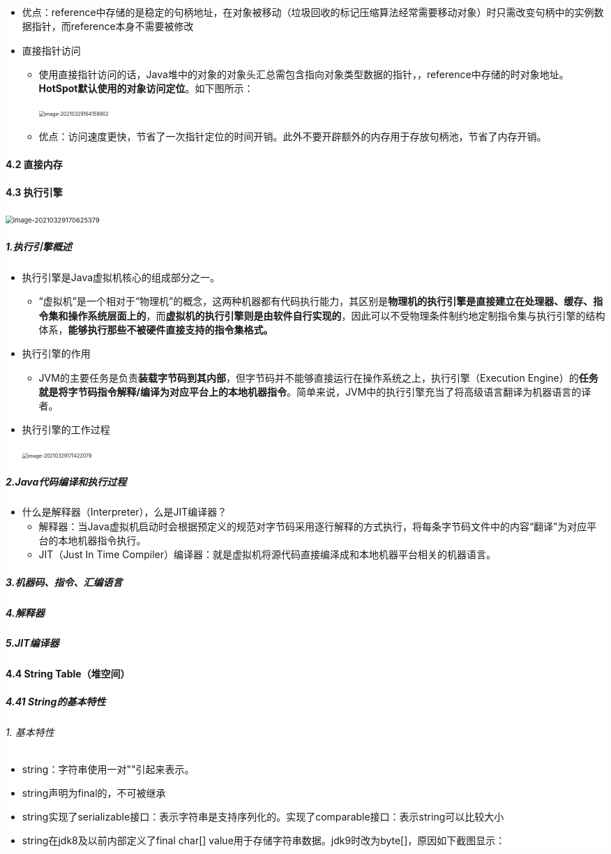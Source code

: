   - 优点：reference中存储的是稳定的句柄地址，在对象被移动（垃圾回收的标记压缩算法经常需要移动对象）时只需改变句柄中的实例数据指针，而reference本身不需要被修改

  

- 直接指针访问

  - 使用直接指针访问的话，Java堆中的对象的对象头汇总需包含指向对象类型数据的指针，，reference中存储的时对象地址。**HotSpot默认使用的对象访问定位**。如下图所示：

    <img src="C:\Users\admin\AppData\Roaming\Typora\typora-user-images\image-20210329164158902.png" alt="image-20210329164158902" style="zoom:50%;" />

  - 优点：访问速度更快，节省了一次指针定位的时间开销。此外不要开辟额外的内存用于存放句柄池，节省了内存开销。

#### 4.2 直接内存

#### 4.3 执行引擎

<img src="C:\Users\admin\AppData\Roaming\Typora\typora-user-images\image-20210329170625379.png" alt="image-20210329170625379" style="zoom: 67%;" />

##### 1.执行引擎概述

- 执行引擎是Java虚拟机核心的组成部分之一。

  - “虚拟机”是一个相对于“物理机”的概念，这两种机器都有代码执行能力，其区别是**物理机的执行引擎是直接建立在处理器、缓存、指令集和操作系统层面上的**，而**虚拟机的执行引擎则是由软件自行实现的**，因此可以不受物理条件制约地定制指令集与执行引擎的结构体系，**能够执行那些不被硬件直接支持的指令集格式。**

- 执行引擎的作用

  - JVM的主要任务是负责**装载字节码到其内部**，但字节码并不能够直接运行在操作系统之上，执行引擎（Execution Engine）的**任务就是将字节码指令解释/编译为对应平台上的本地机器指令**。简单来说，JVM中的执行引擎充当了将高级语言翻译为机器语言的译者。

- 执行引擎的工作过程

  <img src="C:\Users\admin\AppData\Roaming\Typora\typora-user-images\image-20210329171422079.png" alt="image-20210329171422079" style="zoom: 50%;" />

##### 2.Java代码编译和执行过程

- 什么是解释器（Interpreter），么是JIT编译器？
  - 解释器：当Java虚拟机启动时会根据预定义的规范对字节码采用逐行解释的方式执行，将每条字节码文件中的内容“翻译”为对应平台的本地机器指令执行。
  - JIT（Just In Time Compiler）编译器：就是虚拟机将源代码直接编泽成和本地机器平台相关的机器语言。

##### 3.机器码、指令、汇编语言

##### 4.解释器

##### 5.JIT编译器

#### 4.4 String Table（堆空间）

##### 4.41 String的基本特性

###### 1. 基本特性

- string：字符串使用一对""引起来表示。

- string声明为final的，不可被继承

- string实现了serializable接口：表示字符串是支持序列化的。实现了comparable接口：表示string可以比较大小

- string在jdk8及以前内部定义了final char[] value用于存储字符串数据。jdk9时改为byte[]，原因如下截图显示：
